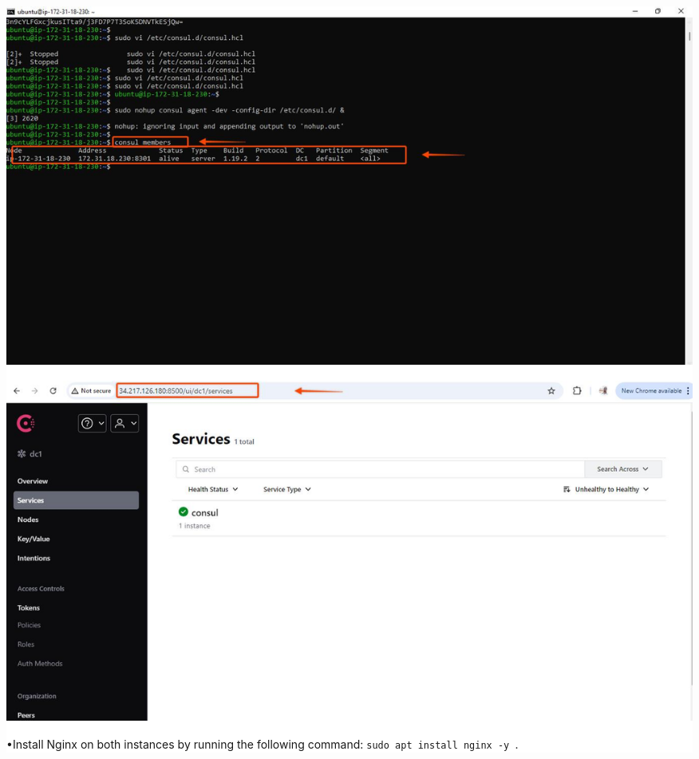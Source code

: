 ![17](img/img_17.png)

![18](img/img_18.png)

<p> &#x2022;Install Nginx on both instances by running the following command:  <code>sudo apt install nginx -y </code>.
